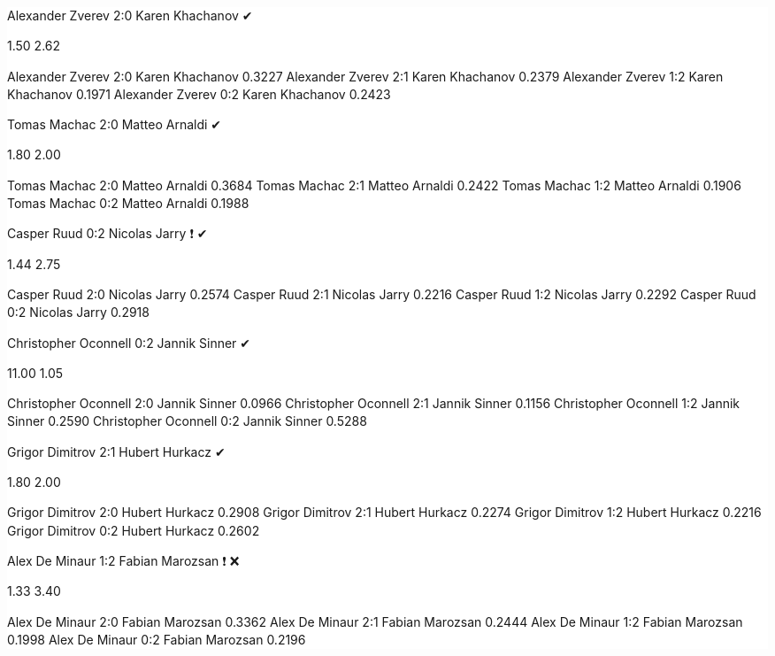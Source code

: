 

Alexander Zverev  2:0  Karen Khachanov    ✔

1.50    2.62

Alexander Zverev 2:0 Karen Khachanov 0.3227
Alexander Zverev 2:1 Karen Khachanov 0.2379
Alexander Zverev 1:2 Karen Khachanov 0.1971
Alexander Zverev 0:2 Karen Khachanov 0.2423



Tomas Machac  2:0  Matteo Arnaldi    ✔

1.80    2.00

Tomas Machac 2:0 Matteo Arnaldi 0.3684
Tomas Machac 2:1 Matteo Arnaldi 0.2422
Tomas Machac 1:2 Matteo Arnaldi 0.1906
Tomas Machac 0:2 Matteo Arnaldi 0.1988



Casper Ruud  0:2  Nicolas Jarry    ❗    ✔

1.44    2.75

Casper Ruud 2:0 Nicolas Jarry 0.2574
Casper Ruud 2:1 Nicolas Jarry 0.2216
Casper Ruud 1:2 Nicolas Jarry 0.2292
Casper Ruud 0:2 Nicolas Jarry 0.2918



Christopher Oconnell  0:2  Jannik Sinner    ✔

11.00    1.05

Christopher Oconnell 2:0 Jannik Sinner 0.0966
Christopher Oconnell 2:1 Jannik Sinner 0.1156
Christopher Oconnell 1:2 Jannik Sinner 0.2590
Christopher Oconnell 0:2 Jannik Sinner 0.5288



Grigor Dimitrov  2:1  Hubert Hurkacz    ✔

1.80    2.00

Grigor Dimitrov 2:0 Hubert Hurkacz 0.2908
Grigor Dimitrov 2:1 Hubert Hurkacz 0.2274
Grigor Dimitrov 1:2 Hubert Hurkacz 0.2216
Grigor Dimitrov 0:2 Hubert Hurkacz 0.2602



Alex De Minaur  1:2  Fabian Marozsan    ❗    ❌

1.33    3.40

Alex De Minaur 2:0 Fabian Marozsan 0.3362
Alex De Minaur 2:1 Fabian Marozsan 0.2444
Alex De Minaur 1:2 Fabian Marozsan 0.1998
Alex De Minaur 0:2 Fabian Marozsan 0.2196
